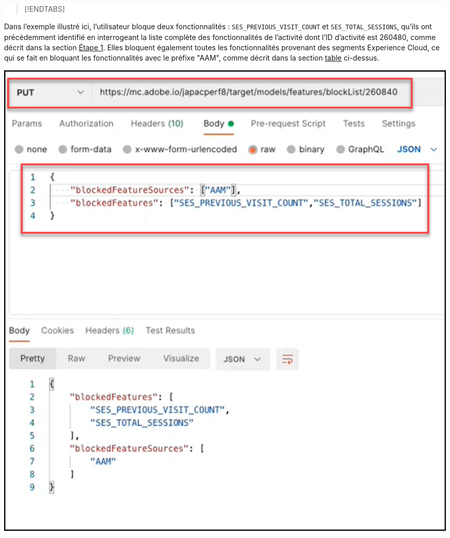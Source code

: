 >[!ENDTABS]

Dans l’exemple illustré ici, l’utilisateur bloque deux fonctionnalités : `SES_PREVIOUS_VISIT_COUNT` et `SES_TOTAL_SESSIONS`, qu’ils ont précédemment identifié en interrogeant la liste complète des fonctionnalités de l’activité dont l’ID d’activité est 260480, comme décrit dans la section [Étape 1](#step1). Elles bloquent également toutes les fonctionnalités provenant des segments Experience Cloud, ce qui se fait en bloquant les fonctionnalités avec le préfixe &quot;AAM&quot;, comme décrit dans la section [table](#table) ci-dessus.

![Étape 3](assets/models-api-step-3.png)
